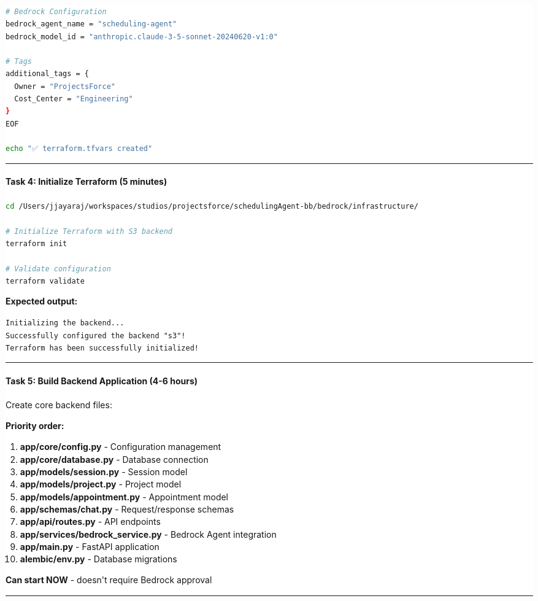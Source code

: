 ```bash
# Bedrock Configuration
bedrock_agent_name = "scheduling-agent"
bedrock_model_id = "anthropic.claude-3-5-sonnet-20240620-v1:0"

# Tags
additional_tags = {
  Owner = "ProjectsForce"
  Cost_Center = "Engineering"
}
EOF

echo "✅ terraform.tfvars created"
```

---

#### Task 4: Initialize Terraform (5 minutes)

```bash
cd /Users/jjayaraj/workspaces/studios/projectsforce/schedulingAgent-bb/bedrock/infrastructure/

# Initialize Terraform with S3 backend
terraform init

# Validate configuration
terraform validate
```

**Expected output:**
```
Initializing the backend...
Successfully configured the backend "s3"!
Terraform has been successfully initialized!
```

---

#### Task 5: Build Backend Application (4-6 hours)

Create core backend files:

**Priority order:**

1. **app/core/config.py** - Configuration management
2. **app/core/database.py** - Database connection
3. **app/models/session.py** - Session model
4. **app/models/project.py** - Project model
5. **app/models/appointment.py** - Appointment model
6. **app/schemas/chat.py** - Request/response schemas
7. **app/api/routes.py** - API endpoints
8. **app/services/bedrock_service.py** - Bedrock Agent integration
9. **app/main.py** - FastAPI application
10. **alembic/env.py** - Database migrations

**Can start NOW** - doesn't require Bedrock approval

---